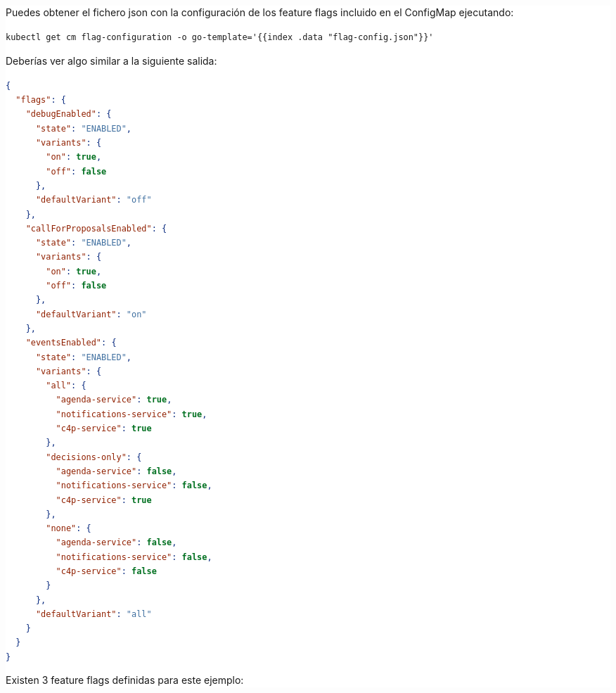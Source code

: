 Puedes obtener el fichero json con la configuración de los feature flags incluido en el ConfigMap ejecutando:

```shell
kubectl get cm flag-configuration -o go-template='{{index .data "flag-config.json"}}'
```

Deberías ver algo similar a la siguiente salida:

```json
{
  "flags": {
    "debugEnabled": {
      "state": "ENABLED",
      "variants": {
        "on": true,
        "off": false
      },
      "defaultVariant": "off"
    },
    "callForProposalsEnabled": {
      "state": "ENABLED",
      "variants": {
        "on": true,
        "off": false
      },
      "defaultVariant": "on"  
    },
    "eventsEnabled": {
      "state": "ENABLED",
      "variants": {
        "all": {
          "agenda-service": true,
          "notifications-service": true,
          "c4p-service": true
        },
        "decisions-only": {
          "agenda-service": false,
          "notifications-service": false,
          "c4p-service": true
        },
        "none": {
          "agenda-service": false,
          "notifications-service": false,
          "c4p-service": false
        }
      },
      "defaultVariant": "all"
    }
  }
}
```

Existen 3 feature flags definidas para este ejemplo:
